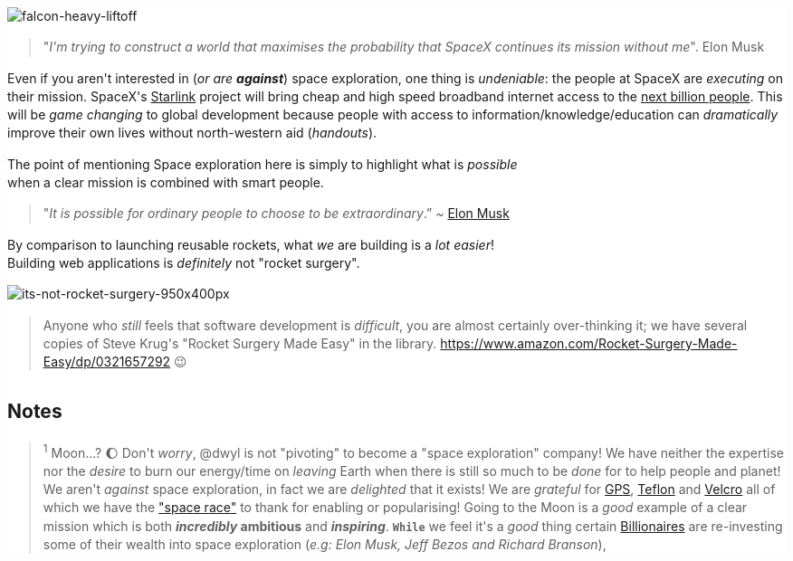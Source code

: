 ![falcon-heavy-liftoff](https://user-images.githubusercontent.com/194400/68089458-edb6b380-fe60-11e9-90bd-b49c43e2a273.png)

> "_I'm trying to construct a world that maximises the probability that SpaceX continues its mission without me_". Elon Musk

Even if you aren't interested in (_or are **against**_) space exploration,
one thing is _undeniable_:
the people at SpaceX are _executing_ on their mission.
SpaceX's [Starlink](https://www.starlink.com) project
will bring cheap and high speed broadband internet access
to the
[next billion people](https://www.hup.harvard.edu/catalog.php?isbn=9780674983786).
This will be _game changing_ to global development
because people with access to information/knowledge/education
can _dramatically_ improve their own lives
without north-western aid (_handouts_).

The point of mentioning Space exploration here
is simply to highlight what is _possible_ <br />
when a clear mission is combined with smart people.

> "_It is possible for ordinary people
to choose to be extraordinary_.”
~ [Elon Musk](https://www.goodreads.com/author/quotes/7221234.Elon_Musk)

By comparison to launching reusable rockets,
what _we_ are building is a _lot easier_! <br />
Building web applications is _definitely_ not "rocket surgery".

![its-not-rocket-surgery-950x400px](https://user-images.githubusercontent.com/194400/65376085-c7173180-dc93-11e9-8e9b-aa6f9dfe31e9.png)

> Anyone who _still_ feels
that software development is _difficult_,
you are almost certainly over-thinking it;
we have several copies of Steve Krug's
"Rocket Surgery Made Easy" in the library.
https://www.amazon.com/Rocket-Surgery-Made-Easy/dp/0321657292 😉


## Notes

> <sup>1</sup> Moon...? 🌔
Don't _worry_, @dwyl is not "pivoting"
to become a "space exploration" company!
We have neither the expertise
nor the _desire_ to burn our energy/time
on _leaving_ Earth
when there is still so much to be _done_
for to help people and planet!
We aren't _against_ space exploration,
in fact we are _delighted_ that it exists!
We are _grateful_ for
[GPS](https://en.wikipedia.org/wiki/Global_Positioning_System),
[Teflon](https://en.wikipedia.org/wiki/Polytetrafluoroethylene)
and
[Velcro](https://en.wikipedia.org/wiki/Hook-and-loop_fastener)
all of which we have the
["space race"](https://en.wikipedia.org/wiki/Space_Race)
to thank for enabling or popularising!
Going to the Moon is a _good_ example
of a clear mission which is
both **_incredibly_ ambitious** and ***inspiring***.
**`While`** we feel it's a _good_ thing certain
[Billionaires](https://www.bbc.com/news/business-45919650)
are re-investing some of their wealth into space exploration
(_e.g: Elon Musk, Jeff Bezos and Richard Branson_),